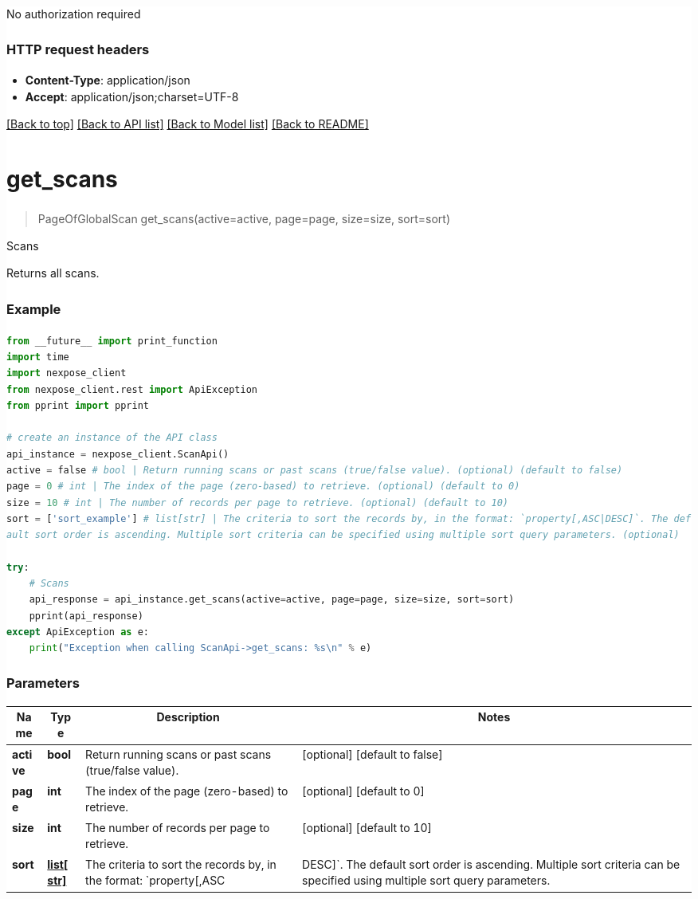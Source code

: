 No authorization required

### HTTP request headers

 - **Content-Type**: application/json
 - **Accept**: application/json;charset=UTF-8

[[Back to top]](#) [[Back to API list]](../README.md#documentation-for-api-endpoints) [[Back to Model list]](../README.md#documentation-for-models) [[Back to README]](../README.md)

# **get_scans**
> PageOfGlobalScan get_scans(active=active, page=page, size=size, sort=sort)

Scans

Returns all scans.

### Example
```python
from __future__ import print_function
import time
import nexpose_client
from nexpose_client.rest import ApiException
from pprint import pprint

# create an instance of the API class
api_instance = nexpose_client.ScanApi()
active = false # bool | Return running scans or past scans (true/false value). (optional) (default to false)
page = 0 # int | The index of the page (zero-based) to retrieve. (optional) (default to 0)
size = 10 # int | The number of records per page to retrieve. (optional) (default to 10)
sort = ['sort_example'] # list[str] | The criteria to sort the records by, in the format: `property[,ASC|DESC]`. The default sort order is ascending. Multiple sort criteria can be specified using multiple sort query parameters. (optional)

try:
    # Scans
    api_response = api_instance.get_scans(active=active, page=page, size=size, sort=sort)
    pprint(api_response)
except ApiException as e:
    print("Exception when calling ScanApi->get_scans: %s\n" % e)
```

### Parameters

Name | Type | Description  | Notes
------------- | ------------- | ------------- | -------------
 **active** | **bool**| Return running scans or past scans (true/false value). | [optional] [default to false]
 **page** | **int**| The index of the page (zero-based) to retrieve. | [optional] [default to 0]
 **size** | **int**| The number of records per page to retrieve. | [optional] [default to 10]
 **sort** | [**list[str]**](str.md)| The criteria to sort the records by, in the format: &#x60;property[,ASC|DESC]&#x60;. The default sort order is ascending. Multiple sort criteria can be specified using multiple sort query parameters. | [optional] 

